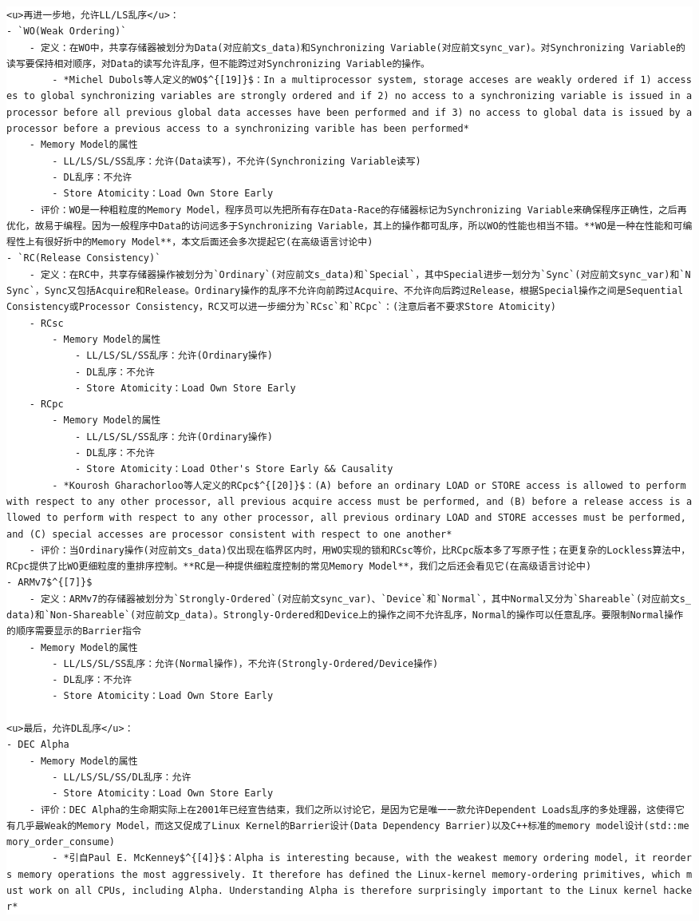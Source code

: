     <u>再进一步地，允许LL/LS乱序</u>：
    - `WO(Weak Ordering)`
        - 定义：在WO中，共享存储器被划分为Data(对应前文s_data)和Synchronizing Variable(对应前文sync_var)。对Synchronizing Variable的读写要保持相对顺序，对Data的读写允许乱序，但不能跨过对Synchronizing Variable的操作。
            - *Michel Dubols等人定义的WO$^{[19]}$：In a multiprocessor system, storage acceses are weakly ordered if 1) accesses to global synchronizing variables are strongly ordered and if 2) no access to a synchronizing variable is issued in a processor before all previous global data accesses have been performed and if 3) no access to global data is issued by a processor before a previous access to a synchronizing varible has been performed*
        - Memory Model的属性
            - LL/LS/SL/SS乱序：允许(Data读写)，不允许(Synchronizing Variable读写)
            - DL乱序：不允许
            - Store Atomicity：Load Own Store Early
        - 评价：WO是一种粗粒度的Memory Model，程序员可以先把所有存在Data-Race的存储器标记为Synchronizing Variable来确保程序正确性，之后再优化，故易于编程。因为一般程序中Data的访问远多于Synchronizing Variable，其上的操作都可乱序，所以WO的性能也相当不错。**WO是一种在性能和可编程性上有很好折中的Memory Model**，本文后面还会多次提起它(在高级语言讨论中)
    - `RC(Release Consistency)`
        - 定义：在RC中，共享存储器操作被划分为`Ordinary`(对应前文s_data)和`Special`，其中Special进步一划分为`Sync`(对应前文sync_var)和`NSync`，Sync又包括Acquire和Release。Ordinary操作的乱序不允许向前跨过Acquire、不允许向后跨过Release，根据Special操作之间是Sequential Consistency或Processor Consistency，RC又可以进一步细分为`RCsc`和`RCpc`：(注意后者不要求Store Atomicity)
        - RCsc
            - Memory Model的属性
                - LL/LS/SL/SS乱序：允许(Ordinary操作)
                - DL乱序：不允许
                - Store Atomicity：Load Own Store Early
        - RCpc
            - Memory Model的属性
                - LL/LS/SL/SS乱序：允许(Ordinary操作)
                - DL乱序：不允许
                - Store Atomicity：Load Other's Store Early && Causality
            - *Kourosh Gharachorloo等人定义的RCpc$^{[20]}$：(A) before an ordinary LOAD or STORE access is allowed to perform with respect to any other processor, all previous acquire access must be performed, and (B) before a release access is allowed to perform with respect to any other processor, all previous ordinary LOAD and STORE accesses must be performed, and (C) special accesses are processor consistent with respect to one another*
        - 评价：当Ordinary操作(对应前文s_data)仅出现在临界区内时，用WO实现的锁和RCsc等价，比RCpc版本多了写原子性；在更复杂的Lockless算法中，RCpc提供了比WO更细粒度的重排序控制。**RC是一种提供细粒度控制的常见Memory Model**，我们之后还会看见它(在高级语言讨论中)
    - ARMv7$^{[7]}$
        - 定义：ARMv7的存储器被划分为`Strongly-Ordered`(对应前文sync_var)、`Device`和`Normal`，其中Normal又分为`Shareable`(对应前文s_data)和`Non-Shareable`(对应前文p_data)。Strongly-Ordered和Device上的操作之间不允许乱序，Normal的操作可以任意乱序。要限制Normal操作的顺序需要显示的Barrier指令
        - Memory Model的属性
            - LL/LS/SL/SS乱序：允许(Normal操作)，不允许(Strongly-Ordered/Device操作)
            - DL乱序：不允许
            - Store Atomicity：Load Own Store Early

    <u>最后，允许DL乱序</u>：
    - DEC Alpha
        - Memory Model的属性
            - LL/LS/SL/SS/DL乱序：允许
            - Store Atomicity：Load Own Store Early
        - 评价：DEC Alpha的生命期实际上在2001年已经宣告结束，我们之所以讨论它，是因为它是唯一一款允许Dependent Loads乱序的多处理器，这使得它有几乎最Weak的Memory Model，而这又促成了Linux Kernel的Barrier设计(Data Dependency Barrier)以及C++标准的memory model设计(std::memory_order_consume)
            - *引自Paul E. McKenney$^{[4]}$：Alpha is interesting because, with the weakest memory ordering model, it reorders memory operations the most aggressively. It therefore has defined the Linux-kernel memory-ordering primitives, which must work on all CPUs, including Alpha. Understanding Alpha is therefore surprisingly important to the Linux kernel hacker*
